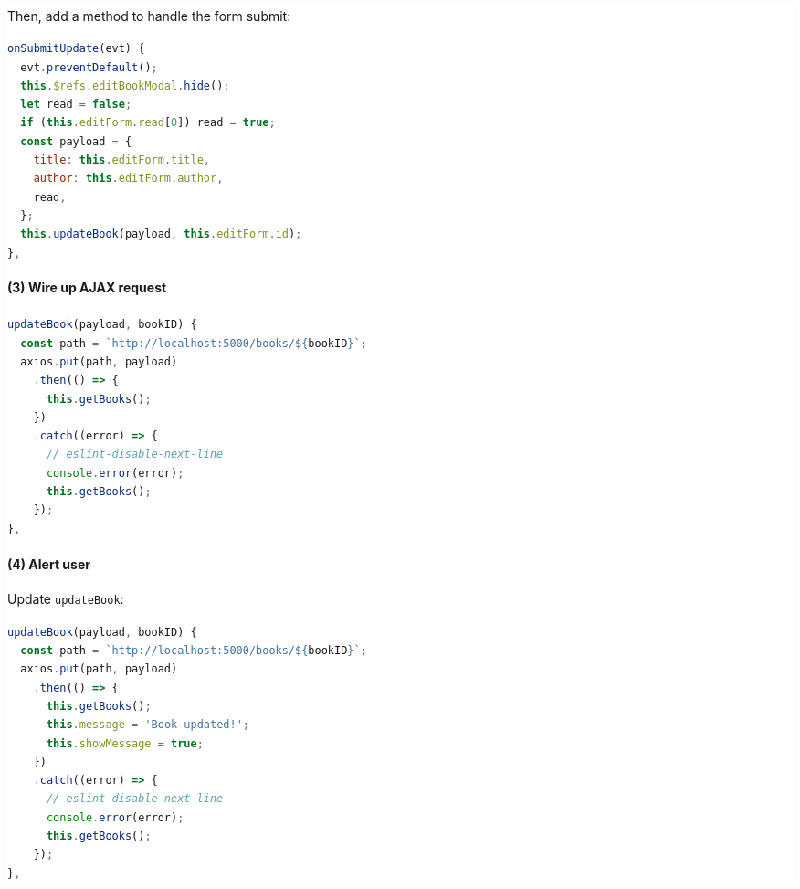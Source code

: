 Then, add a method to handle the form submit:

```javascript
onSubmitUpdate(evt) {
  evt.preventDefault();
  this.$refs.editBookModal.hide();
  let read = false;
  if (this.editForm.read[0]) read = true;
  const payload = {
    title: this.editForm.title,
    author: this.editForm.author,
    read,
  };
  this.updateBook(payload, this.editForm.id);
},
```

#### \(3\) Wire up AJAX request

```javascript
updateBook(payload, bookID) {
  const path = `http://localhost:5000/books/${bookID}`;
  axios.put(path, payload)
    .then(() => {
      this.getBooks();
    })
    .catch((error) => {
      // eslint-disable-next-line
      console.error(error);
      this.getBooks();
    });
},
```

#### \(4\) Alert user

Update `updateBook`:

```javascript
updateBook(payload, bookID) {
  const path = `http://localhost:5000/books/${bookID}`;
  axios.put(path, payload)
    .then(() => {
      this.getBooks();
      this.message = 'Book updated!';
      this.showMessage = true;
    })
    .catch((error) => {
      // eslint-disable-next-line
      console.error(error);
      this.getBooks();
    });
},
```
